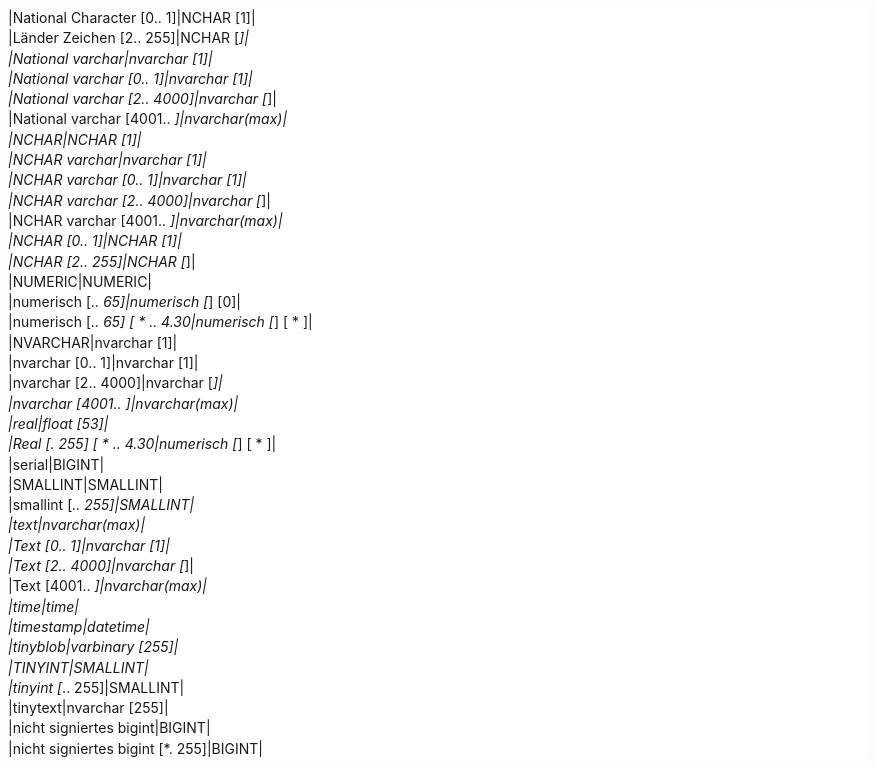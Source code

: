 |National Character [0.. 1]|NCHAR [1]|  
|Länder Zeichen [2.. 255]|NCHAR [*]|  
|National varchar|nvarchar [1]|  
|National varchar [0.. 1]|nvarchar [1]|  
|National varchar [2.. 4000]|nvarchar [*]|  
|National varchar [4001.. *]|nvarchar(max)|  
|NCHAR|NCHAR [1]|  
|NCHAR varchar|nvarchar [1]|  
|NCHAR varchar [0.. 1]|nvarchar [1]|  
|NCHAR varchar [2.. 4000]|nvarchar [*]|  
|NCHAR varchar [4001.. *]|nvarchar(max)|  
|NCHAR [0.. 1]|NCHAR [1]|  
|NCHAR [2.. 255]|NCHAR [*]|  
|NUMERIC|NUMERIC|  
|numerisch [*.. 65]|numerisch [*] [0]|  
|numerisch [*.. 65] [ \* .. 4.30|numerisch [*] [ \* ]|  
|NVARCHAR|nvarchar [1]|  
|nvarchar [0.. 1]|nvarchar [1]|  
|nvarchar [2.. 4000]|nvarchar [*]|  
|nvarchar [4001.. *]|nvarchar(max)|  
|real|float [53]|  
|Real [*. 255] [ \* .. 4.30|numerisch [*] [ \* ]|  
|serial|BIGINT|  
|SMALLINT|SMALLINT|  
|smallint [*.. 255]|SMALLINT|  
|text|nvarchar(max)|  
|Text [0.. 1]|nvarchar [1]|  
|Text [2.. 4000]|nvarchar [*]|  
|Text [4001.. *]|nvarchar(max)|  
|time|time|  
|timestamp|datetime|  
|tinyblob|varbinary [255]|  
|TINYINT|SMALLINT|  
|tinyint [*.. 255]|SMALLINT|  
|tinytext|nvarchar [255]|  
|nicht signiertes bigint|BIGINT|  
|nicht signiertes bigint [*. 255]|BIGINT|  